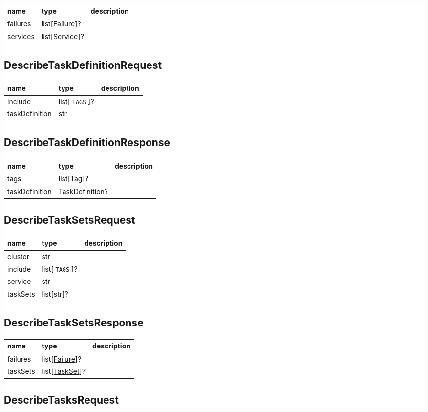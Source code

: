 

| name | type | description |
| :--- | :--- | :--- |
| failures | list[[Failure](#Failure)]? | |
| services | list[[Service](#Service)]? | |

## DescribeTaskDefinitionRequest



| name | type | description |
| :--- | :--- | :--- |
| include | list[ `TAGS` ]? | |
| taskDefinition | str | |

## DescribeTaskDefinitionResponse



| name | type | description |
| :--- | :--- | :--- |
| tags | list[[Tag](#Tag)]? | |
| taskDefinition | [TaskDefinition](#TaskDefinition)? | |

## DescribeTaskSetsRequest



| name | type | description |
| :--- | :--- | :--- |
| cluster | str | |
| include | list[ `TAGS` ]? | |
| service | str | |
| taskSets | list[str]? | |

## DescribeTaskSetsResponse



| name | type | description |
| :--- | :--- | :--- |
| failures | list[[Failure](#Failure)]? | |
| taskSets | list[[TaskSet](#TaskSet)]? | |

## DescribeTasksRequest
